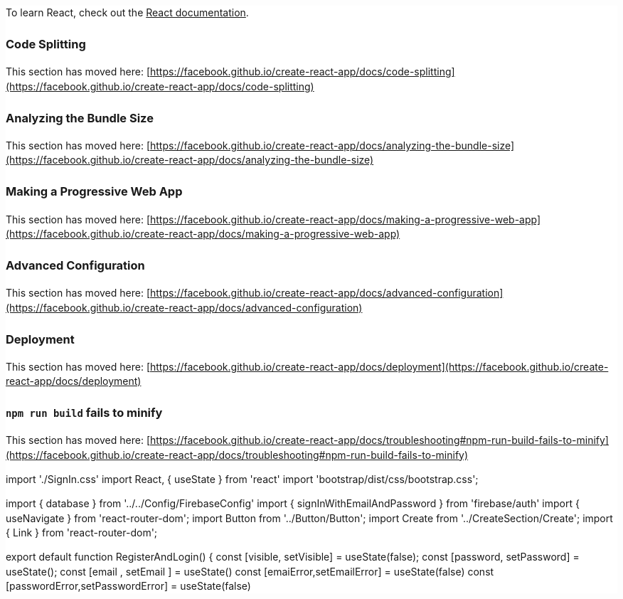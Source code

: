 To learn React, check out the [React documentation](https://reactjs.org/).

### Code Splitting

This section has moved here: [https://facebook.github.io/create-react-app/docs/code-splitting](https://facebook.github.io/create-react-app/docs/code-splitting)

### Analyzing the Bundle Size

This section has moved here: [https://facebook.github.io/create-react-app/docs/analyzing-the-bundle-size](https://facebook.github.io/create-react-app/docs/analyzing-the-bundle-size)

### Making a Progressive Web App

This section has moved here: [https://facebook.github.io/create-react-app/docs/making-a-progressive-web-app](https://facebook.github.io/create-react-app/docs/making-a-progressive-web-app)

### Advanced Configuration

This section has moved here: [https://facebook.github.io/create-react-app/docs/advanced-configuration](https://facebook.github.io/create-react-app/docs/advanced-configuration)

### Deployment

This section has moved here: [https://facebook.github.io/create-react-app/docs/deployment](https://facebook.github.io/create-react-app/docs/deployment)

### `npm run build` fails to minify

This section has moved here: [https://facebook.github.io/create-react-app/docs/troubleshooting#npm-run-build-fails-to-minify](https://facebook.github.io/create-react-app/docs/troubleshooting#npm-run-build-fails-to-minify)





import './SignIn.css'
import React, { useState } from 'react'
import 'bootstrap/dist/css/bootstrap.css';

import { database } from '../../Config/FirebaseConfig'
import { signInWithEmailAndPassword } from 'firebase/auth'
import { useNavigate } from 'react-router-dom';
import Button from '../Button/Button';
import Create from '../CreateSection/Create';
import { Link } from 'react-router-dom';


export default function RegisterAndLogin() {
  const [visible, setVisible] = useState(false);
  const [password, setPassword] = useState();
  const [email , setEmail ] = useState()
  const [emaiError,setEmailError] = useState(false)
  const [passwordError,setPasswordError] = useState(false)
